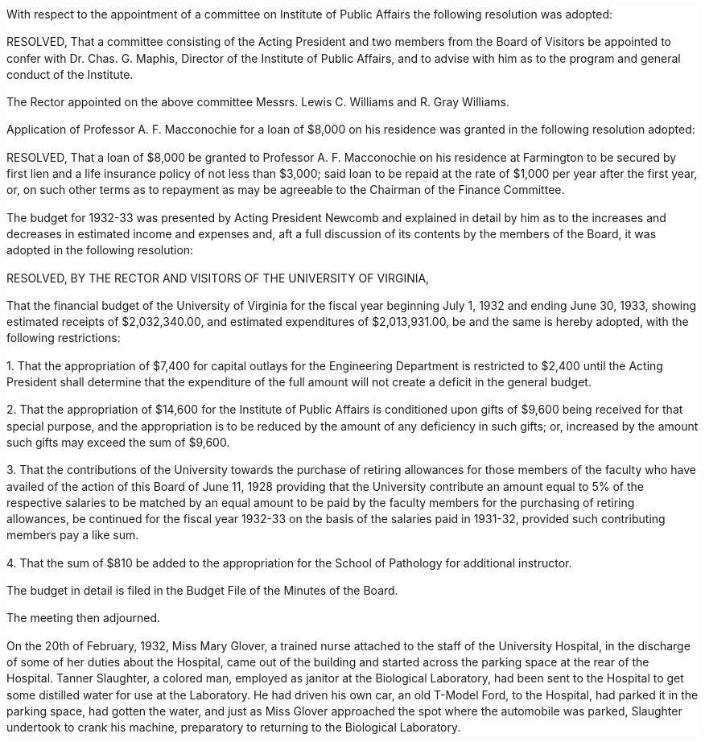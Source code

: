 With respect to the appointment of a committee on Institute of Public Affairs the following resolution was adopted:

RESOLVED, That a committee consisting of the Acting President and two members from the Board of Visitors be appointed to confer with Dr. Chas. G. Maphis, Director of the Institute of Public Affairs, and to advise with him as to the program and general conduct of the Institute.

The Rector appointed on the above committee Messrs. Lewis C. Williams and R. Gray Williams.

Application of Professor A. F. Macconochie for a loan of $8,000 on his residence was granted in the following resolution adopted:

RESOLVED, That a loan of $8,000 be granted to Professor A. F. Macconochie on his residence at Farmington to be secured by first lien and a life insurance policy of not less than $3,000; said loan to be repaid at the rate of $1,000 per year after the first year, or, on such other terms as to repayment as may be agreeable to the Chairman of the Finance Committee.

The budget for 1932-33 was presented by Acting President Newcomb and explained in detail by him as to the increases and decreases in estimated income and expenses and, aft a full discussion of its contents by the members of the Board, it was adopted in the following resolution:

RESOLVED, BY THE RECTOR AND VISITORS OF THE UNIVERSITY OF VIRGINIA,

That the financial budget of the University of Virginia for the fiscal year beginning July 1, 1932 and ending June 30, 1933, showing estimated receipts of $2,032,340.00, and estimated expenditures of $2,013,931.00, be and the same is hereby adopted, with the following restrictions:

1\. That the appropriation of $7,400 for capital outlays for the Engineering Department is restricted to $2,400 until the Acting President shall determine that the expenditure of the full amount will not create a deficit in the general budget.

2\. That the appropriation of $14,600 for the Institute of Public Affairs is conditioned upon gifts of $9,600 being received for that special purpose, and the appropriation is to be reduced by the amount of any deficiency in such gifts; or, increased by the amount such gifts may exceed the sum of $9,600.

3\. That the contributions of the University towards the purchase of retiring allowances for those members of the faculty who have availed of the action of this Board of June 11, 1928 providing that the University contribute an amount equal to 5% of the respective salaries to be matched by an equal amount to be paid by the faculty members for the purchasing of retiring allowances, be continued for the fiscal year 1932-33 on the basis of the salaries paid in 1931-32, provided such contributing members pay a like sum.

4\. That the sum of $810 be added to the appropriation for the School of Pathology for additional instructor.

The budget in detail is filed in the Budget File of the Minutes of the Board.

The meeting then adjourned.

On the 20th of February, 1932, Miss Mary Glover, a trained nurse attached to the staff of the University Hospital, in the discharge of some of her duties about the Hospital, came out of the building and started across the parking space at the rear of the Hospital. Tanner Slaughter, a colored man, employed as janitor at the Biological Laboratory, had been sent to the Hospital to get some distilled water for use at the Laboratory. He had driven his own car, an old T-Model Ford, to the Hospital, had parked it in the parking space, had gotten the water, and just as Miss Glover approached the spot where the automobile was parked, Slaughter undertook to crank his machine, preparatory to returning to the Biological Laboratory.
